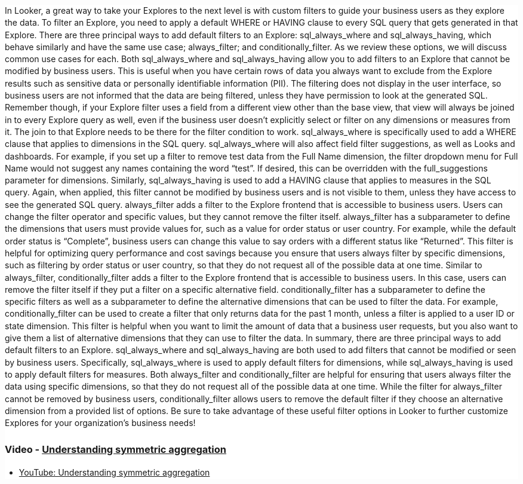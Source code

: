 In Looker, a great way to take your Explores to the next level is with custom filters to guide your business users as they explore the data. To filter an Explore, you need to apply a default WHERE or HAVING clause to every SQL query that gets generated in that Explore. There are three principal ways to add default filters to an Explore: sql_always_where and sql_always_having, which behave similarly and have the same use case; always_filter; and conditionally_filter. As we review these options, we will discuss common use cases for each. Both sql_always_where and sql_always_having allow you to add filters to an Explore that cannot be modified by business users. This is useful when you have certain rows of data you always want to exclude from the Explore results such as sensitive data or personally identifiable information (PII). The filtering does not display in the user interface, so business users are not informed that the data are being filtered, unless they have permission to look at the generated SQL. Remember though, if your Explore filter uses a field from a different view other than the base view, that view will always be joined in to every Explore query as well, even if the business user doesn’t explicitly select or filter on any dimensions or measures from it. The join to that Explore needs to be there for the filter condition to work. sql_always_where is specifically used to add a WHERE clause that applies to dimensions in the SQL query. sql_always_where will also affect field filter suggestions, as well as Looks and dashboards. For example, if you set up a filter to remove test data from the Full Name dimension, the filter dropdown menu for Full Name would not suggest any names containing the word “test”. If desired, this can be overridden with the full_suggestions parameter for dimensions. Similarly, sql_always_having is used to add a HAVING clause that applies to measures in the SQL query. Again, when applied, this filter cannot be modified by business users and is not visible to them, unless they have access to see the generated SQL query. always_filter adds a filter to the Explore frontend that is accessible to business users. Users can change the filter operator and specific values, but they cannot remove the filter itself. always_filter has a subparameter to define the dimensions that users must provide values for, such as a value for order status or user country. For example, while the default order status is “Complete”, business users can change this value to say orders with a different status like “Returned”. This filter is helpful for optimizing query performance and cost savings because you ensure that users always filter by specific dimensions, such as filtering by order status or user country, so that they do not request all of the possible data at one time. Similar to always_filter, conditionally_filter adds a filter to the Explore frontend that is accessible to business users. In this case, users can remove the filter itself if they put a filter on a specific alternative field. conditionally_filter has a subparameter to define the specific filters as well as a subparameter to define the alternative dimensions that can be used to filter the data. For example, conditionally_filter can be used to create a filter that only returns data for the past 1 month, unless a filter is applied to a user ID or state dimension. This filter is helpful when you want to limit the amount of data that a business user requests, but you also want to give them a list of alternative dimensions that they can use to filter the data. In summary, there are three principal ways to add default filters to an Explore. sql_always_where and sql_always_having are both used to add filters that cannot be modified or seen by business users. Specifically, sql_always_where is used to apply default filters for dimensions, while sql_always_having is used to apply default filters for measures. Both always_filter and conditionally_filter are helpful for ensuring that users always filter the data using specific dimensions, so that they do not request all of the possible data at one time. While the filter for always_filter cannot be removed by business users, conditionally_filter allows users to remove the default filter if they choose an alternative dimension from a provided list of options. Be sure to take advantage of these useful filter options in Looker to further customize Explores for your organization’s business needs!

### Video - [Understanding symmetric aggregation](https://www.cloudskillsboost.google/course_templates/327/video/515600)

- [YouTube: Understanding symmetric aggregation](https://www.youtube.com/watch?v=81IDvCbYYRI)
